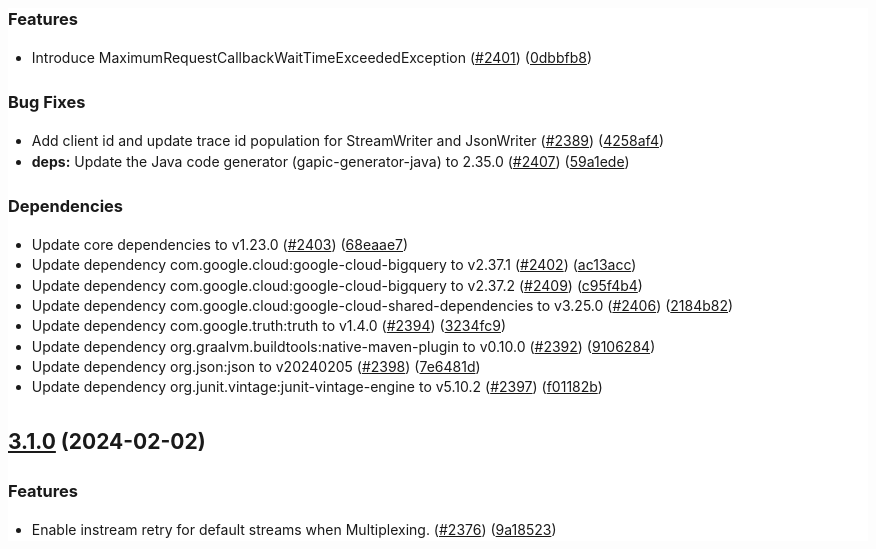 
### Features

* Introduce MaximumRequestCallbackWaitTimeExceededException ([#2401](https://github.com/googleapis/java-bigquerystorage/issues/2401)) ([0dbbfb8](https://github.com/googleapis/java-bigquerystorage/commit/0dbbfb80632e17b06bff04760e129df16149be4b))


### Bug Fixes

* Add client id and update trace id population for StreamWriter and JsonWriter ([#2389](https://github.com/googleapis/java-bigquerystorage/issues/2389)) ([4258af4](https://github.com/googleapis/java-bigquerystorage/commit/4258af42f8ab4494a254637fd018159ea426e0b7))
* **deps:** Update the Java code generator (gapic-generator-java) to 2.35.0 ([#2407](https://github.com/googleapis/java-bigquerystorage/issues/2407)) ([59a1ede](https://github.com/googleapis/java-bigquerystorage/commit/59a1ede76bf37d4f71e8d0b89a1610277091f5ec))


### Dependencies

* Update core dependencies to v1.23.0 ([#2403](https://github.com/googleapis/java-bigquerystorage/issues/2403)) ([68eaae7](https://github.com/googleapis/java-bigquerystorage/commit/68eaae7851ccc2b698eb06a88c11719905fca049))
* Update dependency com.google.cloud:google-cloud-bigquery to v2.37.1 ([#2402](https://github.com/googleapis/java-bigquerystorage/issues/2402)) ([ac13acc](https://github.com/googleapis/java-bigquerystorage/commit/ac13acc3b363ac954c2efdeff86fe7ca1eaeb0a8))
* Update dependency com.google.cloud:google-cloud-bigquery to v2.37.2 ([#2409](https://github.com/googleapis/java-bigquerystorage/issues/2409)) ([c95f4b4](https://github.com/googleapis/java-bigquerystorage/commit/c95f4b46e1040be606deace3bd0ec952d07cfc4d))
* Update dependency com.google.cloud:google-cloud-shared-dependencies to v3.25.0 ([#2406](https://github.com/googleapis/java-bigquerystorage/issues/2406)) ([2184b82](https://github.com/googleapis/java-bigquerystorage/commit/2184b82f322737b952d2ddab68bc37ded02f30a5))
* Update dependency com.google.truth:truth to v1.4.0 ([#2394](https://github.com/googleapis/java-bigquerystorage/issues/2394)) ([3234fc9](https://github.com/googleapis/java-bigquerystorage/commit/3234fc93476342774a92febd14fb4a9a08bca330))
* Update dependency org.graalvm.buildtools:native-maven-plugin to v0.10.0 ([#2392](https://github.com/googleapis/java-bigquerystorage/issues/2392)) ([9106284](https://github.com/googleapis/java-bigquerystorage/commit/91062842986166f156abbf5eefa986e3a134ef46))
* Update dependency org.json:json to v20240205 ([#2398](https://github.com/googleapis/java-bigquerystorage/issues/2398)) ([7e6481d](https://github.com/googleapis/java-bigquerystorage/commit/7e6481d3daf1c3930c48670ccd774f1629e22360))
* Update dependency org.junit.vintage:junit-vintage-engine to v5.10.2 ([#2397](https://github.com/googleapis/java-bigquerystorage/issues/2397)) ([f01182b](https://github.com/googleapis/java-bigquerystorage/commit/f01182b63fb31dd8a1d95f5e084b3f2ddb2e8580))

## [3.1.0](https://github.com/googleapis/java-bigquerystorage/compare/v3.0.1...v3.1.0) (2024-02-02)


### Features

* Enable instream retry for default streams when Multiplexing. ([#2376](https://github.com/googleapis/java-bigquerystorage/issues/2376)) ([9a18523](https://github.com/googleapis/java-bigquerystorage/commit/9a18523503dcfc0a787985075d7193efa472c32f))
